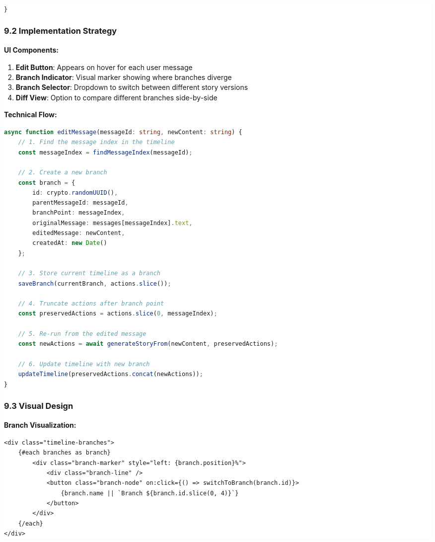 ```typescript
}
```

### 9.2 Implementation Strategy

**UI Components:**
1. **Edit Button**: Appears on hover for each user message
2. **Branch Indicator**: Visual marker showing where branches diverge
3. **Branch Selector**: Dropdown to switch between different story versions
4. **Diff View**: Option to compare different branches side-by-side

**Technical Flow:**
```typescript
async function editMessage(messageId: string, newContent: string) {
    // 1. Find the message index in the timeline
    const messageIndex = findMessageIndex(messageId);
    
    // 2. Create a new branch
    const branch = {
        id: crypto.randomUUID(),
        parentMessageId: messageId,
        branchPoint: messageIndex,
        originalMessage: messages[messageIndex].text,
        editedMessage: newContent,
        createdAt: new Date()
    };
    
    // 3. Store current timeline as a branch
    saveBranch(currentBranch, actions.slice());
    
    // 4. Truncate actions after branch point
    const preservedActions = actions.slice(0, messageIndex);
    
    // 5. Re-run from the edited message
    const newActions = await generateStoryFrom(newContent, preservedActions);
    
    // 6. Update timeline with new branch
    updateTimeline(preservedActions.concat(newActions));
}
```

### 9.3 Visual Design

**Branch Visualization:**
```svelte
<div class="timeline-branches">
    {#each branches as branch}
        <div class="branch-marker" style="left: {branch.position}%">
            <div class="branch-line" />
            <button class="branch-node" on:click={() => switchToBranch(branch.id)}>
                {branch.name || `Branch ${branch.id.slice(0, 4)}`}
            </button>
        </div>
    {/each}
</div>
```
